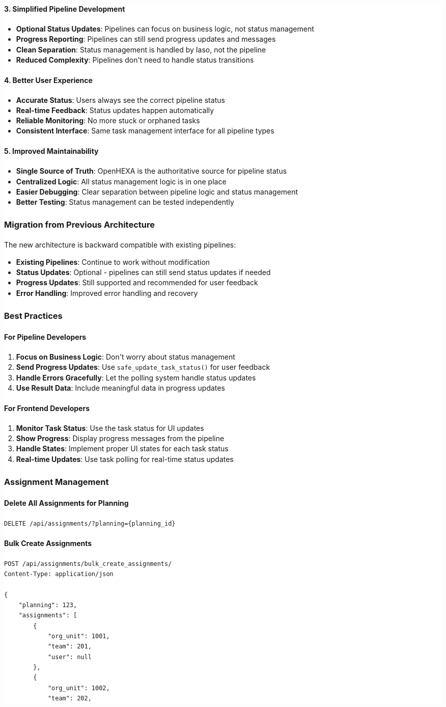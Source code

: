 #### 3. **Simplified Pipeline Development**
- **Optional Status Updates**: Pipelines can focus on business logic, not status management
- **Progress Reporting**: Pipelines can still send progress updates and messages
- **Clean Separation**: Status management is handled by Iaso, not the pipeline
- **Reduced Complexity**: Pipelines don't need to handle status transitions

#### 4. **Better User Experience**
- **Accurate Status**: Users always see the correct pipeline status
- **Real-time Feedback**: Status updates happen automatically
- **Reliable Monitoring**: No more stuck or orphaned tasks
- **Consistent Interface**: Same task management interface for all pipeline types

#### 5. **Improved Maintainability**
- **Single Source of Truth**: OpenHEXA is the authoritative source for pipeline status
- **Centralized Logic**: All status management logic is in one place
- **Easier Debugging**: Clear separation between pipeline logic and status management
- **Better Testing**: Status management can be tested independently

### Migration from Previous Architecture

The new architecture is backward compatible with existing pipelines:

- **Existing Pipelines**: Continue to work without modification
- **Status Updates**: Optional - pipelines can still send status updates if needed
- **Progress Updates**: Still supported and recommended for user feedback
- **Error Handling**: Improved error handling and recovery

### Best Practices

#### For Pipeline Developers
1. **Focus on Business Logic**: Don't worry about status management
2. **Send Progress Updates**: Use `safe_update_task_status()` for user feedback
3. **Handle Errors Gracefully**: Let the polling system handle status updates
4. **Use Result Data**: Include meaningful data in progress updates

#### For Frontend Developers
1. **Monitor Task Status**: Use the task status for UI updates
2. **Show Progress**: Display progress messages from the pipeline
3. **Handle States**: Implement proper UI states for each task status
4. **Real-time Updates**: Use task polling for real-time status updates

### Assignment Management

#### Delete All Assignments for Planning
```http
DELETE /api/assignments/?planning={planning_id}
```

#### Bulk Create Assignments
```http
POST /api/assignments/bulk_create_assignments/
Content-Type: application/json

{
    "planning": 123,
    "assignments": [
        {
            "org_unit": 1001,
            "team": 201,
            "user": null
        },
        {
            "org_unit": 1002,
            "team": 202,
```